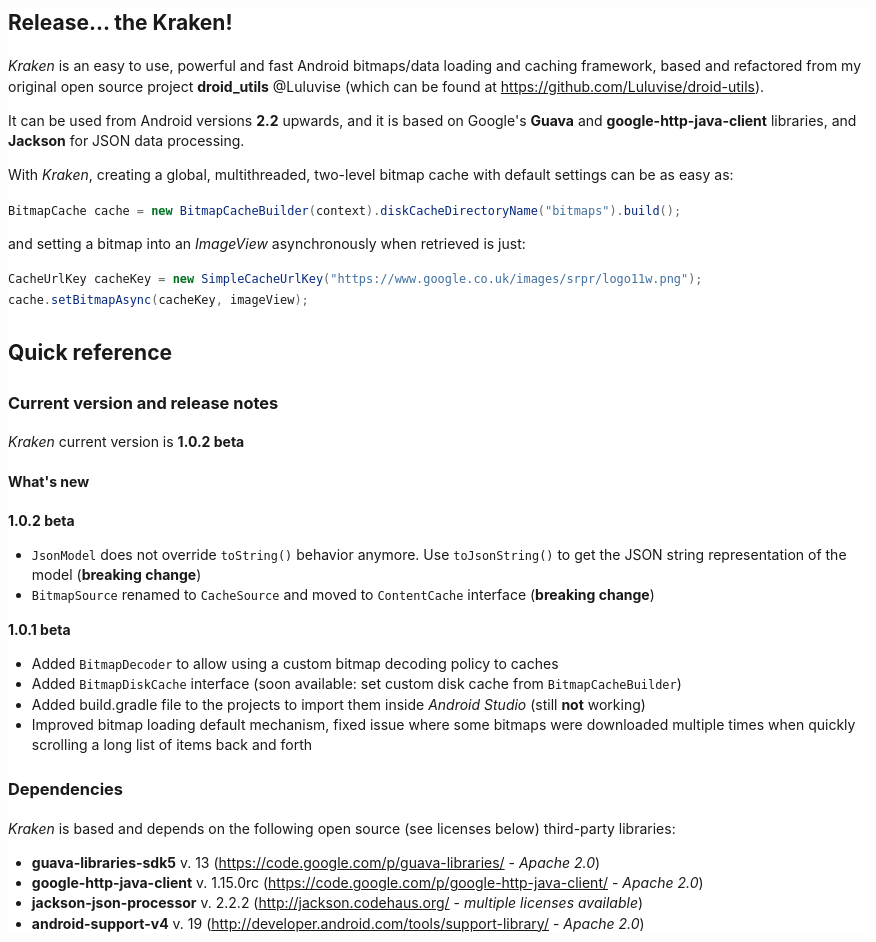 ## Release... the Kraken!

*Kraken* is an easy to use, powerful and fast Android bitmaps/data loading and caching framework, based and refactored from my original open source project <b>droid_utils</b> @Luluvise (which can be found at https://github.com/Luluvise/droid-utils).

It can be used from Android versions **2.2** upwards, and it is based on Google's **Guava** and **google-http-java-client** libraries, and **Jackson** for JSON data processing.

With *Kraken*, creating a global, multithreaded, two-level bitmap cache with default settings can be as easy as:
``` java
BitmapCache cache = new BitmapCacheBuilder(context).diskCacheDirectoryName("bitmaps").build();
```

and setting a bitmap into an *ImageView* asynchronously when retrieved is just:
``` java
CacheUrlKey cacheKey = new SimpleCacheUrlKey("https://www.google.co.uk/images/srpr/logo11w.png");
cache.setBitmapAsync(cacheKey, imageView);
```

## Quick reference

### Current version and release notes
*Kraken* current version is **1.0.2 beta**

#### What's new

**1.0.2 beta**
- <code>JsonModel</code> does not override <code>toString()</code> behavior anymore. Use <code>toJsonString()</code> to get the JSON string representation of the model (**breaking change**)
- <code>BitmapSource</code> renamed to <code>CacheSource</code> and moved to <code>ContentCache</code> interface (**breaking change**)

**1.0.1 beta**
- Added <code>BitmapDecoder</code> to allow using a custom bitmap decoding policy to caches
- Added <code>BitmapDiskCache</code> interface (soon available: set custom disk cache from <code>BitmapCacheBuilder</code>)
- Added build.gradle file to the projects to import them inside *Android Studio* (still **not** working)
- Improved bitmap loading default mechanism, fixed issue where some bitmaps were downloaded multiple times when quickly scrolling a long list of items back and forth

### Dependencies
*Kraken* is based and depends on the following open source (see licenses below) third-party libraries:

* **guava-libraries-sdk5** v. 13 (https://code.google.com/p/guava-libraries/ - *Apache 2.0*)
* **google-http-java-client** v. 1.15.0rc (https://code.google.com/p/google-http-java-client/ - *Apache 2.0*)
* **jackson-json-processor** v. 2.2.2 (http://jackson.codehaus.org/  - *multiple licenses available*)
* **android-support-v4** v. 19 (http://developer.android.com/tools/support-library/  - *Apache 2.0*)
